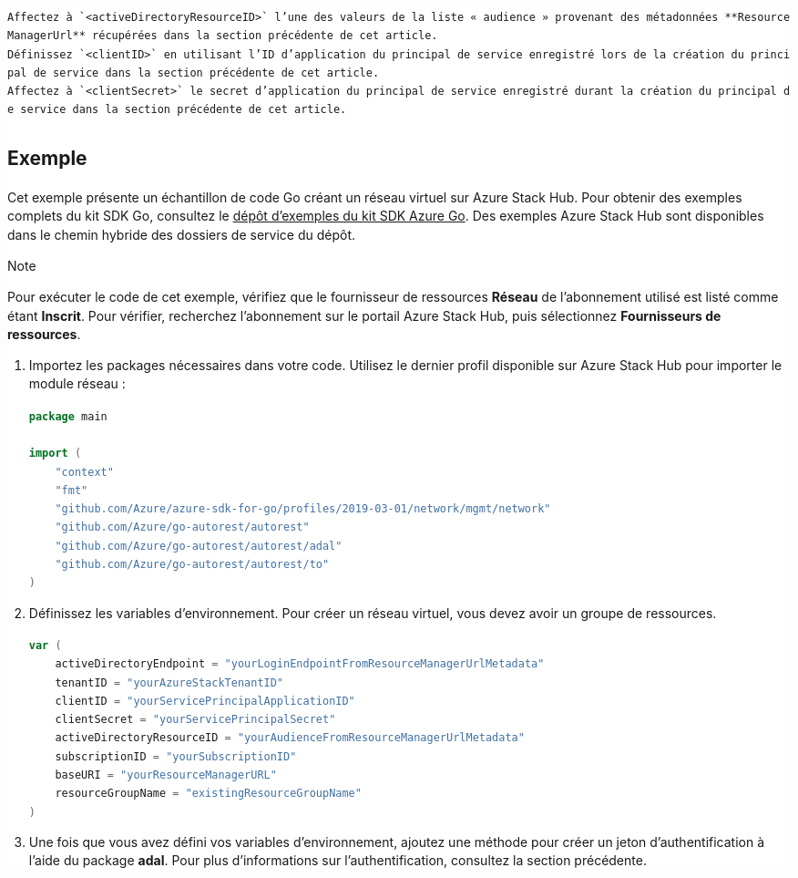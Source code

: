     Affectez à `<activeDirectoryResourceID>` l’une des valeurs de la liste « audience » provenant des métadonnées **ResourceManagerUrl** récupérées dans la section précédente de cet article.
    Définissez `<clientID>` en utilisant l’ID d’application du principal de service enregistré lors de la création du principal de service dans la section précédente de cet article.
    Affectez à `<clientSecret>` le secret d’application du principal de service enregistré durant la création du principal de service dans la section précédente de cet article.

## <a name="example"></a>Exemple

Cet exemple présente un échantillon de code Go créant un réseau virtuel sur Azure Stack Hub. Pour obtenir des exemples complets du kit SDK Go, consultez le [dépôt d’exemples du kit SDK Azure Go](https://github.com/Azure-Samples/azure-sdk-for-go-samples). Des exemples Azure Stack Hub sont disponibles dans le chemin hybride des dossiers de service du dépôt.

> [!NOTE]  
> Pour exécuter le code de cet exemple, vérifiez que le fournisseur de ressources **Réseau** de l’abonnement utilisé est listé comme étant **Inscrit**. Pour vérifier, recherchez l’abonnement sur le portail Azure Stack Hub, puis sélectionnez **Fournisseurs de ressources**.

1. Importez les packages nécessaires dans votre code. Utilisez le dernier profil disponible sur Azure Stack Hub pour importer le module réseau :

   ```go
   package main

   import (
       "context"
       "fmt"
       "github.com/Azure/azure-sdk-for-go/profiles/2019-03-01/network/mgmt/network"
       "github.com/Azure/go-autorest/autorest"
       "github.com/Azure/go-autorest/autorest/adal"
       "github.com/Azure/go-autorest/autorest/to"
   )
   ```

2. Définissez les variables d’environnement. Pour créer un réseau virtuel, vous devez avoir un groupe de ressources.

   ```go
   var (
       activeDirectoryEndpoint = "yourLoginEndpointFromResourceManagerUrlMetadata"
       tenantID = "yourAzureStackTenantID"
       clientID = "yourServicePrincipalApplicationID"
       clientSecret = "yourServicePrincipalSecret"
       activeDirectoryResourceID = "yourAudienceFromResourceManagerUrlMetadata"
       subscriptionID = "yourSubscriptionID"
       baseURI = "yourResourceManagerURL"
       resourceGroupName = "existingResourceGroupName"
   )
   ```

3. Une fois que vous avez défini vos variables d’environnement, ajoutez une méthode pour créer un jeton d’authentification à l’aide du package **adal**. Pour plus d’informations sur l’authentification, consultez la section précédente.
